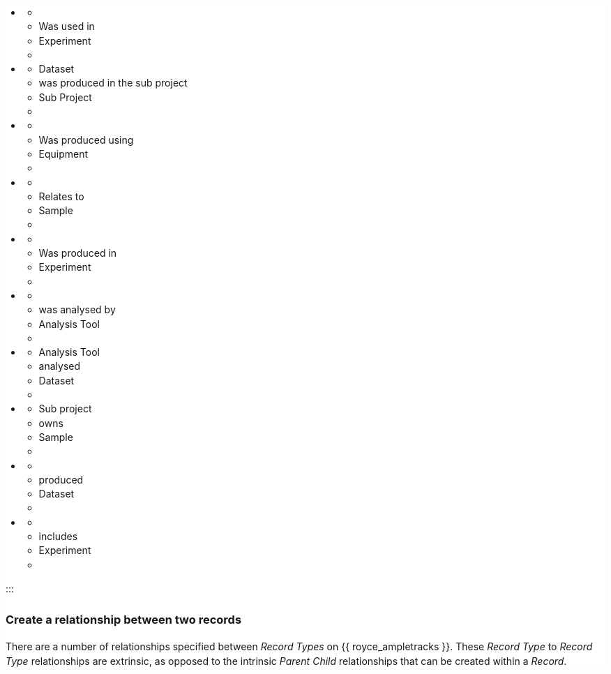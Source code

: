 * -
  - Was used in
  - Experiment
  -

* - Dataset
  - was produced in the sub project
  - Sub Project
  - 

* - 
  - Was produced using
  - Equipment
  - 

* - 
  - Relates to
  - Sample
  - 

* - 
  - Was produced in
  - Experiment
  - 

* - 
  - was analysed by
  - Analysis Tool
  - 

* - Analysis Tool
  - analysed
  - Dataset
  - 

* - Sub project
  - owns
  - Sample
  - 

* - 
  - produced
  - Dataset
  - 

* - 
  - includes
  - Experiment
  - 
:::

### Create a relationship between two records

There are a number of relationships specified between *Record Types* on {{ royce_ampletracks }}. These *Record Type* to *Record Type* relationships are extrinsic, as opposed to the intrinsic *Parent* <i class="fa-sharp fa-solid fa-arrow-right"></i> *Child* relationships that can be created within a *Record*.
